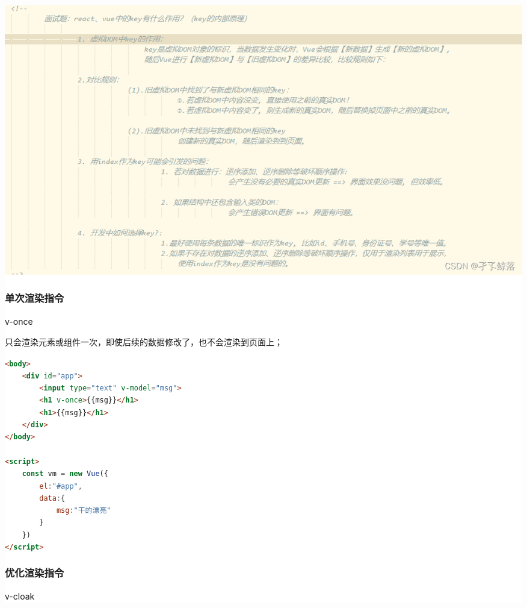 ![1683976743840](image/vue2.x(1)/1683976743840.png)

### 单次渲染指令

v-once

只会渲染元素或组件一次，即使后续的数据修改了，也不会渲染到页面上；

```html
<body>
    <div id="app">
        <input type="text" v-model="msg">
        <h1 v-once>{{msg}}</h1>
        <h1>{{msg}}</h1>
    </div>
</body>

<script>
    const vm = new Vue({
        el:"#app",
        data:{
            msg:"干的漂亮"
        }
    })
</script>
```

### 优化渲染指令

v-cloak
